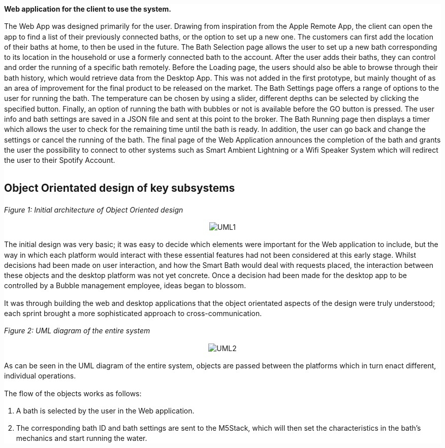 **Web application for the client to use the system.**

The Web App was designed primarily for the user. Drawing from inspiration from the Apple Remote App, the client can open the app to find a list of their previously connected baths, or the option to set up a new one. The customers can first add the location of their baths at home, to then be used in the future. The Bath Selection page allows the user to set up a new bath corresponding to its location in the household or use a formerly connected bath to the account. After the user adds their baths, they can control and order the running of a specific bath remotely. Before the Loading page, the users should also be able to browse through their bath history, which would retrieve data from the Desktop App. This was not added in the first prototype, but mainly thought of as an area of improvement for the final product to be released on the market. The Bath Settings page offers a range of options to the user for running the bath. The temperature can be chosen by using a slider, different depths can be selected by clicking the specified button. Finally, an option of running the bath with bubbles or not is available before the GO button is pressed. The user info and bath settings are saved in a JSON file and sent at this point to the broker. The Bath Running page then displays a timer which allows the user to check for the remaining time until the bath is ready. In addition, the user can go back and change the settings or cancel the running of the bath. The final page of the Web Application announces the completion of the bath and grants the user the possibility to connect to other systems such as Smart Ambient Lightning or a Wifi Speaker System which will redirect the user to their Spotify Account.

## Object Orientated design of key subsystems

*Figure 1: Initial architecture of Object Oriented design*

<p align="center">
  <img src="https://github.com/jupozuelo/Software-Engineering/blob/master/Software_Design_Images/UML1.png" alt="UML1" width="50%">
</p>

The initial design was very basic; it was easy to decide which elements were important for the Web application to include, but the way in which each platform would interact with these essential features had not been considered at this early stage. Whilst decisions had been made on user interaction, and how the Smart Bath would deal with requests placed, the interaction between these objects and the desktop platform was not yet concrete. Once a decision had been made for the desktop app to be controlled by a Bubble management employee, ideas began to blossom.

It was through building the web and desktop applications that the object orientated aspects of the design were truly understood; each sprint brought a more sophisticated approach to cross-communication.

*Figure 2: UML diagram of the entire system*

<p align="center">
  <img src="https://github.com/jupozuelo/Software-Engineering/blob/master/Software_Design_Images/UML2.png" alt="UML2" width="80%">
</p>

As can be seen in the UML diagram of the entire system, objects are passed between the platforms which in turn enact different, individual operations.

The flow of the objects works as follows:

1.  A bath is selected by the user in the Web application.

2.  The corresponding bath ID and bath settings are sent to the M5Stack, which will then set the characteristics in the bath’s mechanics and start running the water.
